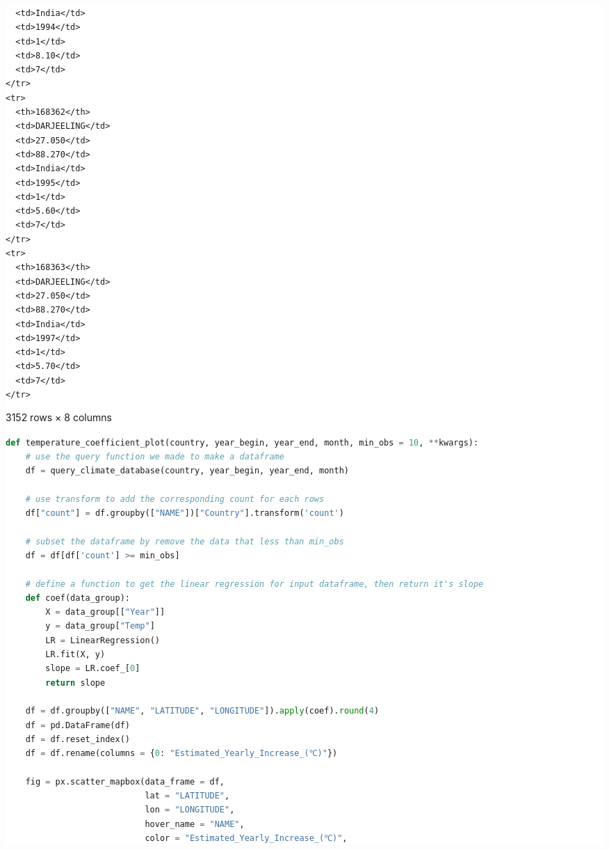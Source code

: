       <td>India</td>
      <td>1994</td>
      <td>1</td>
      <td>8.10</td>
      <td>7</td>
    </tr>
    <tr>
      <th>168362</th>
      <td>DARJEELING</td>
      <td>27.050</td>
      <td>88.270</td>
      <td>India</td>
      <td>1995</td>
      <td>1</td>
      <td>5.60</td>
      <td>7</td>
    </tr>
    <tr>
      <th>168363</th>
      <td>DARJEELING</td>
      <td>27.050</td>
      <td>88.270</td>
      <td>India</td>
      <td>1997</td>
      <td>1</td>
      <td>5.70</td>
      <td>7</td>
    </tr>
  </tbody>
</table>
<p>3152 rows × 8 columns</p>
</div>




```python
def temperature_coefficient_plot(country, year_begin, year_end, month, min_obs = 10, **kwargs):
    # use the query function we made to make a dataframe
    df = query_climate_database(country, year_begin, year_end, month)
    
    # use transform to add the corresponding count for each rows
    df["count"] = df.groupby(["NAME"])["Country"].transform('count')
    
    # subset the dataframe by remove the data that less than min_obs
    df = df[df['count'] >= min_obs]

    # define a function to get the linear regression for input dataframe, then return it's slope
    def coef(data_group):
        X = data_group[["Year"]]
        y = data_group["Temp"]
        LR = LinearRegression()
        LR.fit(X, y)
        slope = LR.coef_[0]
        return slope
    
    df = df.groupby(["NAME", "LATITUDE", "LONGITUDE"]).apply(coef).round(4)
    df = pd.DataFrame(df)
    df = df.reset_index()
    df = df.rename(columns = {0: "Estimated_Yearly_Increase_(℃)"})
    
    fig = px.scatter_mapbox(data_frame = df, 
                            lat = "LATITUDE", 
                            lon = "LONGITUDE",
                            hover_name = "NAME", 
                            color = "Estimated_Yearly_Increase_(℃)",
```